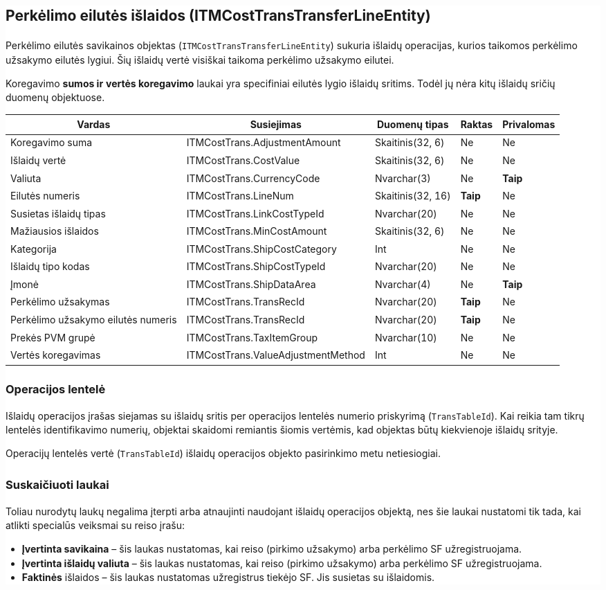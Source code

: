 ## <a name="transfer-line-costs-itmcosttranstransferlineentity"></a>Perkėlimo eilutės išlaidos (ITMCostTransTransferLineEntity)

Perkėlimo eilutės savikainos objektas (`ITMCostTransTransferLineEntity`) sukuria išlaidų operacijas, kurios taikomos perkėlimo užsakymo eilutės lygiui. Šių išlaidų vertė visiškai taikoma perkėlimo užsakymo eilutei.

Koregavimo **sumos ir** **vertės koregavimo** laukai yra specifiniai eilutės lygio išlaidų sritims. Todėl jų nėra kitų išlaidų sričių duomenų objektuose.

| Vardas | Susiejimas | Duomenų tipas | Raktas | Privalomas |
|---|---|---|---|---|
| Koregavimo suma | ITMCostTrans.AdjustmentAmount | Skaitinis(32, 6) | Ne | Ne |
| Išlaidų vertė | ITMCostTrans.CostValue | Skaitinis(32, 6) | Ne | Ne |
| Valiuta | ITMCostTrans.CurrencyCode | Nvarchar(3) | Ne | **Taip** |
| Eilutės numeris | ITMCostTrans.LineNum | Skaitinis(32, 16) | **Taip** | Ne |
| Susietas išlaidų tipas | ITMCostTrans.LinkCostTypeId | Nvarchar(20) | Ne | Ne |
| Mažiausios išlaidos | ITMCostTrans.MinCostAmount | Skaitinis(32, 6) | Ne | Ne |
| Kategorija | ITMCostTrans.ShipCostCategory | Int | Ne | Ne |
| Išlaidų tipo kodas | ITMCostTrans.ShipCostTypeId | Nvarchar(20) | Ne | Ne |
| Įmonė | ITMCostTrans.ShipDataArea | Nvarchar(4) | Ne | **Taip** |
| Perkėlimo užsakymas | ITMCostTrans.TransRecId | Nvarchar(20) | **Taip** | Ne |
| Perkėlimo užsakymo eilutės numeris | ITMCostTrans.TransRecId | Nvarchar(20) | **Taip** | Ne |
| Prekės PVM grupė | ITMCostTrans.TaxItemGroup | Nvarchar(10) | Ne | Ne |
| Vertės koregavimas | ITMCostTrans.ValueAdjustmentMethod | Int | Ne | Ne |

### <a name="transaction-table"></a>Operacijos lentelė

Išlaidų operacijos įrašas siejamas su išlaidų sritis per operacijos lentelės numerio priskyrimą (`TransTableId`). Kai reikia tam tikrų lentelės identifikavimo numerių, objektai skaidomi remiantis šiomis vertėmis, kad objektas būtų kiekvienoje išlaidų srityje.

Operacijų lentelės vertė (`TransTableId`) išlaidų operacijos objekto pasirinkimo metu netiesiogiai.

### <a name="calculated-fields"></a>Suskaičiuoti laukai

Toliau nurodytų laukų negalima įterpti arba atnaujinti naudojant išlaidų operacijos objektą, nes šie laukai nustatomi tik tada, kai atlikti specialūs veiksmai su reiso įrašu:

- **Įvertinta savikaina** – šis laukas nustatomas, kai reiso (pirkimo užsakymo) arba perkėlimo SF užregistruojama.
- **Įvertinta išlaidų valiuta** – šis laukas nustatomas, kai reiso (pirkimo užsakymo) arba perkėlimo SF užregistruojama.
- **Faktinės** išlaidos – šis laukas nustatomas užregistrus tiekėjo SF. Jis susietas su išlaidomis.
